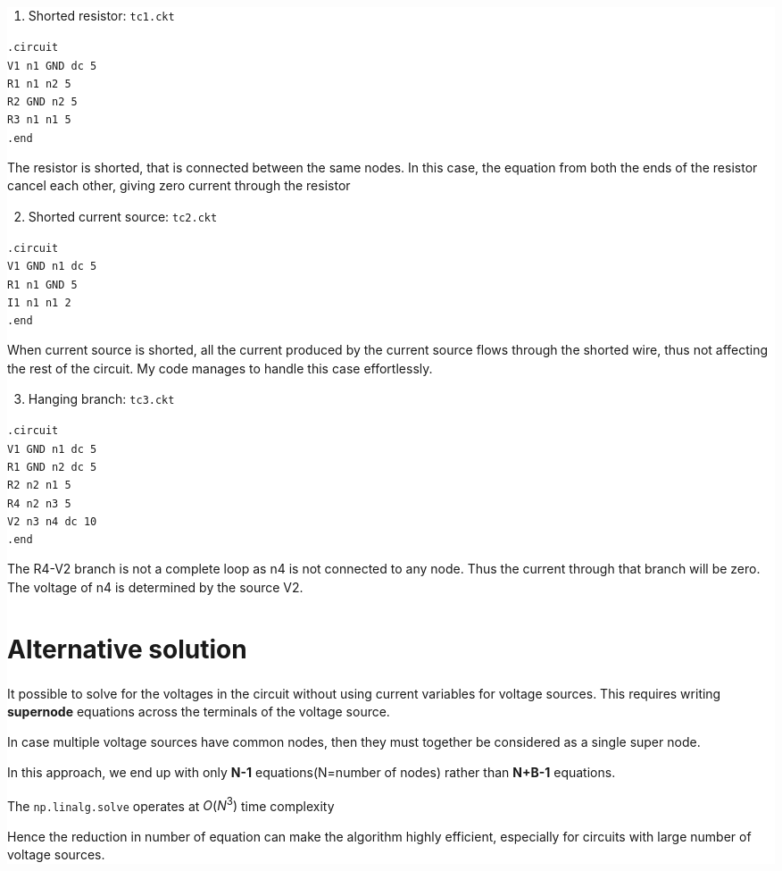 1. Shorted resistor:
`tc1.ckt`
```
.circuit
V1 n1 GND dc 5
R1 n1 n2 5
R2 GND n2 5
R3 n1 n1 5
.end
```
The resistor is shorted, that is connected between the same nodes. In this case, the equation from both the ends of the resistor cancel each other, giving zero current through the resistor

2. Shorted current source:
`tc2.ckt`
```
.circuit
V1 GND n1 dc 5
R1 n1 GND 5
I1 n1 n1 2
.end
```
When current source is shorted, all the current produced by the current source flows through the shorted wire, thus not affecting the rest of the circuit. My code manages to handle this case effortlessly.

3. Hanging branch:
`tc3.ckt`
```
.circuit
V1 GND n1 dc 5
R1 GND n2 dc 5
R2 n2 n1 5
R4 n2 n3 5
V2 n3 n4 dc 10
.end
```
The R4-V2 branch is not a complete loop as n4 is not connected to any node. Thus the current through that branch will be zero. The voltage of n4 is determined by the source V2.


# Alternative solution

 It possible to solve for the voltages in the circuit without using current variables for voltage sources. This requires writing __supernode__ equations across the terminals of the voltage source. 
 
 In case multiple voltage sources have common nodes, then they must together be considered as a single super node.

 In this approach, we end up with only __N-1__ equations(N=number of nodes) rather than __N+B-1__ equations.

 The `np.linalg.solve` operates at $O(N^3)$ time complexity
 
 Hence the reduction in number of equation can make the algorithm highly efficient, especially for circuits with large number of voltage sources.
